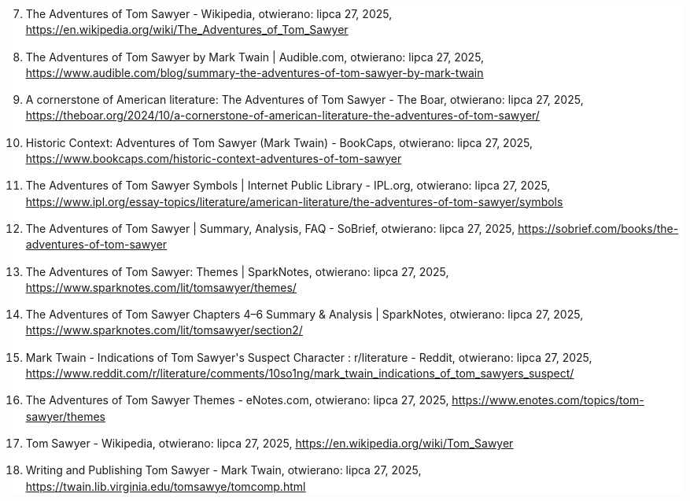 7.  The Adventures of Tom Sawyer - Wikipedia, otwierano: lipca 27, 2025,
    [<u>https://en.wikipedia.org/wiki/The_Adventures_of_Tom_Sawyer</u>](https://en.wikipedia.org/wiki/The_Adventures_of_Tom_Sawyer)

8.  The Adventures of Tom Sawyer by Mark Twain \| Audible.com,
    otwierano: lipca 27, 2025,
    [<u>https://www.audible.com/blog/summary-the-adventures-of-tom-sawyer-by-mark-twain</u>](https://www.audible.com/blog/summary-the-adventures-of-tom-sawyer-by-mark-twain)

9.  A cornerstone of American literature: The Adventures of Tom Sawyer -
    The Boar, otwierano: lipca 27, 2025,
    [<u>https://theboar.org/2024/10/a-cornerstone-of-american-literature-the-adventures-of-tom-sawyer/</u>](https://theboar.org/2024/10/a-cornerstone-of-american-literature-the-adventures-of-tom-sawyer/)

10. Historic Context: Adventures of Tom Sawyer (Mark Twain) - BookCaps,
    otwierano: lipca 27, 2025,
    [<u>https://www.bookcaps.com/historic-context-adventures-of-tom-sawyer</u>](https://www.bookcaps.com/historic-context-adventures-of-tom-sawyer)

11. The Adventures of Tom Sawyer Symbols \| Internet Public Library -
    IPL.org, otwierano: lipca 27, 2025,
    [<u>https://www.ipl.org/essay-topics/literature/american-literature/the-adventures-of-tom-sawyer/symbols</u>](https://www.ipl.org/essay-topics/literature/american-literature/the-adventures-of-tom-sawyer/symbols)

12. The Adventures of Tom Sawyer \| Summary, Analysis, FAQ - SoBrief,
    otwierano: lipca 27, 2025,
    [<u>https://sobrief.com/books/the-adventures-of-tom-sawyer</u>](https://sobrief.com/books/the-adventures-of-tom-sawyer)

13. The Adventures of Tom Sawyer: Themes \| SparkNotes, otwierano: lipca
    27, 2025,
    [<u>https://www.sparknotes.com/lit/tomsawyer/themes/</u>](https://www.sparknotes.com/lit/tomsawyer/themes/)

14. The Adventures of Tom Sawyer Chapters 4–6 Summary & Analysis \|
    SparkNotes, otwierano: lipca 27, 2025,
    [<u>https://www.sparknotes.com/lit/tomsawyer/section2/</u>](https://www.sparknotes.com/lit/tomsawyer/section2/)

15. Mark Twain - Indications of Tom Sawyer's Suspect Character :
    r/literature - Reddit, otwierano: lipca 27, 2025,
    [<u>https://www.reddit.com/r/literature/comments/10so1ng/mark_twain_indications_of_tom_sawyers_suspect/</u>](https://www.reddit.com/r/literature/comments/10so1ng/mark_twain_indications_of_tom_sawyers_suspect/)

16. The Adventures of Tom Sawyer Themes - eNotes.com, otwierano: lipca
    27, 2025,
    [<u>https://www.enotes.com/topics/tom-sawyer/themes</u>](https://www.enotes.com/topics/tom-sawyer/themes)

17. Tom Sawyer - Wikipedia, otwierano: lipca 27, 2025,
    [<u>https://en.wikipedia.org/wiki/Tom_Sawyer</u>](https://en.wikipedia.org/wiki/Tom_Sawyer)

18. Writing and Publishing Tom Sawyer - Mark Twain, otwierano: lipca 27,
    2025,
    [<u>https://twain.lib.virginia.edu/tomsawye/tomcomp.html</u>](https://twain.lib.virginia.edu/tomsawye/tomcomp.html)
